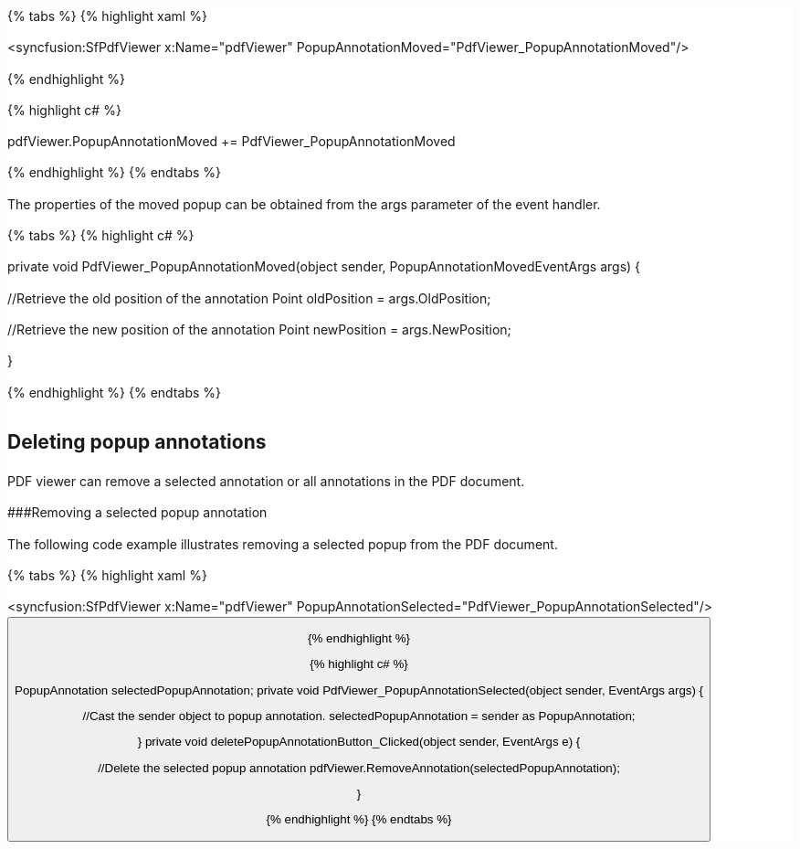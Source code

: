 {% tabs %}
{% highlight xaml %}

<syncfusion:SfPdfViewer x:Name="pdfViewer" PopupAnnotationMoved="PdfViewer_PopupAnnotationMoved"/>

{% endhighlight %}

{% highlight c# %}

pdfViewer.PopupAnnotationMoved += PdfViewer_PopupAnnotationMoved

{% endhighlight %}
{% endtabs %}

The properties of the moved popup can be obtained from the args parameter of the event handler.

{% tabs %}
{% highlight c# %}

private void PdfViewer_PopupAnnotationMoved(object sender, PopupAnnotationMovedEventArgs args) 
{ 

//Retrieve the old position of the annotation 
Point oldPosition = args.OldPosition; 

//Retrieve the new position of the annotation 
Point newPosition = args.NewPosition; 

}

{% endhighlight %}
{% endtabs %}

## Deleting popup annotations

PDF viewer can remove a selected annotation or all annotations in the PDF document.

###Removing a selected popup annotation

The following code example illustrates removing a selected popup from the PDF document.

{% tabs %}
{% highlight xaml %}

<syncfusion:SfPdfViewer x:Name="pdfViewer" PopupAnnotationSelected="PdfViewer_PopupAnnotationSelected"/> <Button x:Name="deletePopupAnnotationButton" Grid.Row="1" Clicked="deletePopupAnnotationButton_Clicked" />

{% endhighlight %}

{% highlight c# %}

PopupAnnotation selectedPopupAnnotation; 
private void PdfViewer_PopupAnnotationSelected(object sender, EventArgs args) 
{ 

//Cast the sender object to popup annotation. 
selectedPopupAnnotation = sender as PopupAnnotation; 

}
 private void deletePopupAnnotationButton_Clicked(object sender, EventArgs e) 
{

 //Delete the selected popup annotation
 pdfViewer.RemoveAnnotation(selectedPopupAnnotation); 
 
}

{% endhighlight %}
{% endtabs %}
